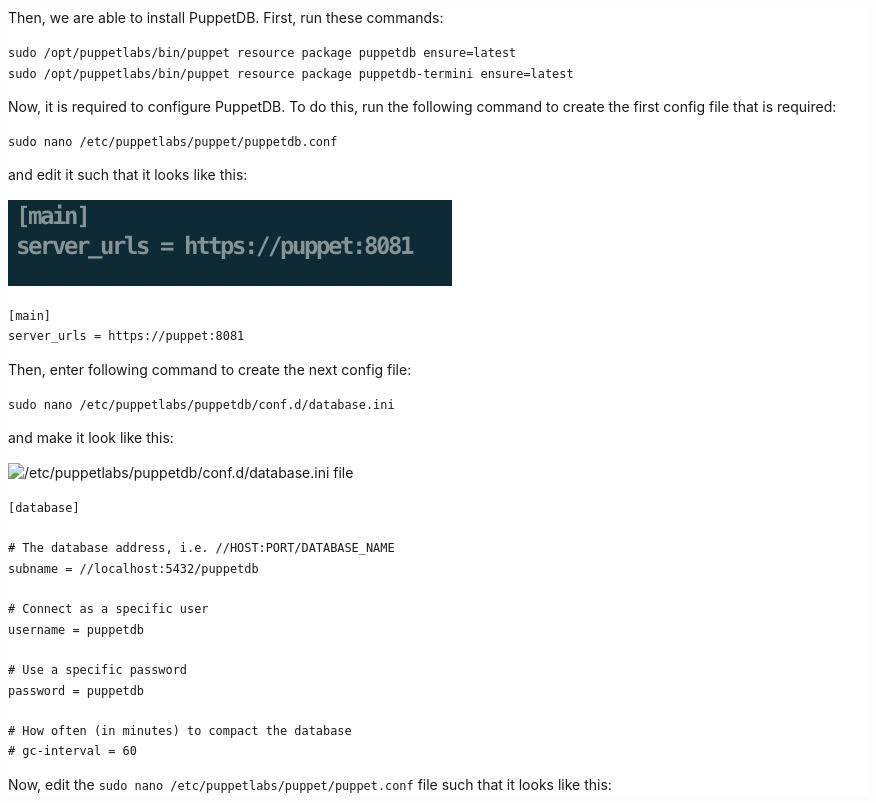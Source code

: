 Then, we are able to install PuppetDB. First, run these commands:

```shell script
sudo /opt/puppetlabs/bin/puppet resource package puppetdb ensure=latest
sudo /opt/puppetlabs/bin/puppet resource package puppetdb-termini ensure=latest
```

Now, it is required to configure PuppetDB. To do this, run the following command to create the first config file that is required:

```shell script
sudo nano /etc/puppetlabs/puppet/puppetdb.conf
```

and edit it such that it looks like this:

![/etc/puppetlabs/puppet/puppetdb.conf file](./doc/img/puppetdbconf.png)

```puppet
[main]
server_urls = https://puppet:8081
```

Then, enter following command to create the next config file:

```sudo nano /etc/puppetlabs/puppetdb/conf.d/database.ini```

and make it look like this:

![/etc/puppetlabs/puppetdb/conf.d/database.ini file](./doc/img/databaseini.png)

```puppet
[database]

# The database address, i.e. //HOST:PORT/DATABASE_NAME
subname = //localhost:5432/puppetdb

# Connect as a specific user
username = puppetdb

# Use a specific password
password = puppetdb

# How often (in minutes) to compact the database
# gc-interval = 60
```

Now, edit the `sudo nano /etc/puppetlabs/puppet/puppet.conf` file such that it looks like this:
